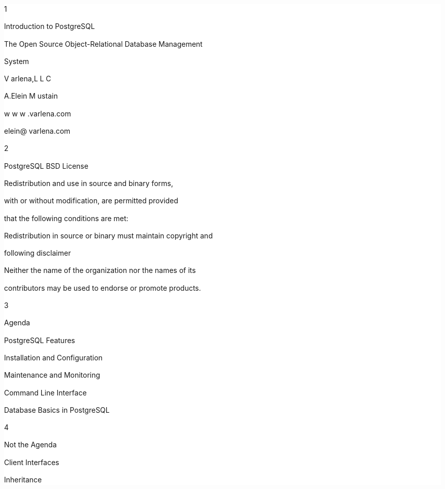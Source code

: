 ﻿

1

Introduction to PostgreSQL

The Open Source Object-Relational Database Management

System

V arlena,L L C

A.Elein M ustain

w w w .varlena.com

elein@ varlena.com





2

PostgreSQL BSD License

Redistribution and use in source and binary forms,

with or without modification, are permitted provided

that the following conditions are met:

Redistribution in source or binary must maintain copyright and

following disclaimer

Neither the name of the organization nor the names of its

contributors may be used to endorse or promote products.





3

Agenda

PostgreSQL Features

Installation and Configuration

Maintenance and Monitoring

Command Line Interface

Database Basics in PostgreSQL





4

Not the Agenda

Client Interfaces

Inheritance
